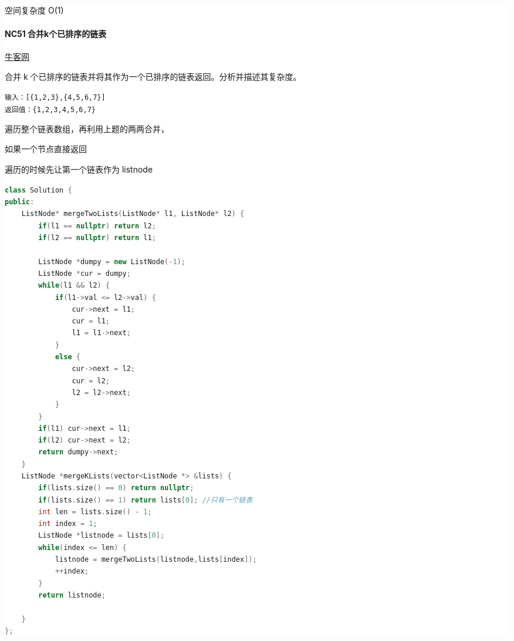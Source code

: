 空间复杂度 O(1)

#### NC51 合并k个已排序的链表

[牛客网](https://www.nowcoder.com/practice/65cfde9e5b9b4cf2b6bafa5f3ef33fa6?tpId=117&&tqId=37747&rp=1&ru=/activity/oj&qru=/ta/job-code-high/question-ranking)

合并 k 个已排序的链表并将其作为一个已排序的链表返回。分析并描述其复杂度。 

```
输入：[{1,2,3},{4,5,6,7}]
返回值：{1,2,3,4,5,6,7}
```

遍历整个链表数组，再利用上题的两两合并，

如果一个节点直接返回

遍历的时候先让第一个链表作为 listnode

```cpp
class Solution {
public:
    ListNode* mergeTwoLists(ListNode* l1, ListNode* l2) {
        if(l1 == nullptr) return l2;
        if(l2 == nullptr) return l1;

        ListNode *dumpy = new ListNode(-1);
        ListNode *cur = dumpy;
        while(l1 && l2) {
            if(l1->val <= l2->val) {
                cur->next = l1;
                cur = l1;
                l1 = l1->next;
            }
            else {
                cur->next = l2;
                cur = l2;
                l2 = l2->next;
            }
        }
        if(l1) cur->next = l1;
        if(l2) cur->next = l2;
        return dumpy->next;
    }
    ListNode *mergeKLists(vector<ListNode *> &lists) {
        if(lists.size() == 0) return nullptr;
        if(lists.size() == 1) return lists[0]; //只有一个链表
        int len = lists.size() - 1;
        int index = 1;
        ListNode *listnode = lists[0];
        while(index <= len) {
            listnode = mergeTwoLists(listnode,lists[index]);
            ++index;
        }
        return listnode;
    
    }
};
```

